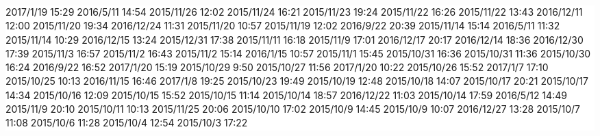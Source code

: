 2017/1/19 15:29
2016/5/11 14:54
2015/11/26 12:02
2015/11/24 16:21
2015/11/23 19:24
2015/11/22 16:26
2015/11/22 13:43
2016/12/11 12:00
2015/11/20 19:34
2016/12/24 11:31
2015/11/20 10:57
2015/11/19 12:02
2016/9/22 20:39
2015/11/14 15:14
2016/5/11 11:32
2015/11/14 10:29
2016/12/15 13:24
2015/12/31 17:38
2015/11/11 16:18
2015/11/9 17:01
2016/12/17 20:17
2016/12/14 18:36
2016/12/30 17:39
2015/11/3 16:57
2015/11/2 16:43
2015/11/2 15:14
2016/1/15 10:57
2015/11/1 15:45
2015/10/31 16:36
2015/10/31 11:36
2015/10/30 16:24
2016/9/22 16:52
2017/1/20 15:19
2015/10/29 9:50
2015/10/27 11:56
2017/1/20 10:22
2015/10/26 15:52
2017/1/7 17:10
2015/10/25 10:13
2016/11/15 16:46
2017/1/8 19:25
2015/10/23 19:49
2015/10/19 12:48
2015/10/18 14:07
2015/10/17 20:21
2015/10/17 14:34
2015/10/16 12:09
2015/10/15 15:52
2015/10/15 11:14
2015/10/14 18:57
2016/12/22 11:03
2015/10/14 17:59
2016/5/12 14:49
2015/11/9 20:10
2015/10/11 10:13
2015/11/25 20:06
2015/10/10 17:02
2015/10/9 14:45
2015/10/9 10:07
2016/12/27 13:28
2015/10/7 11:08
2015/10/6 11:28
2015/10/4 12:54
2015/10/3 17:22